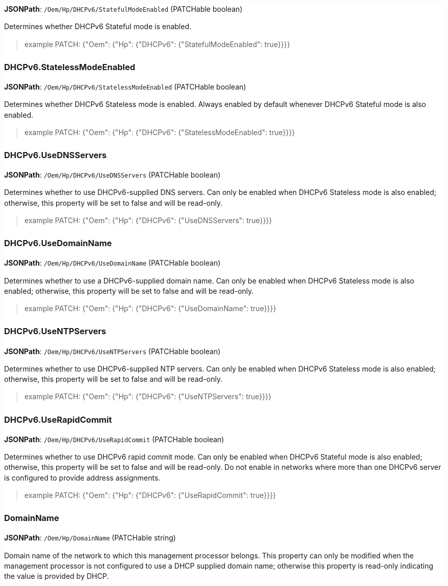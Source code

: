 **JSONPath**: `/Oem/Hp/DHCPv6/StatefulModeEnabled` (PATCHable boolean)

Determines whether DHCPv6 Stateful mode is enabled.

> example PATCH: {"Oem": {"Hp": {"DHCPv6": {"StatefulModeEnabled": true}}}}

### DHCPv6.StatelessModeEnabled

**JSONPath**: `/Oem/Hp/DHCPv6/StatelessModeEnabled` (PATCHable boolean)

Determines whether DHCPv6 Stateless mode is enabled.  Always enabled by default whenever DHCPv6 Stateful mode is also enabled.

> example PATCH: {"Oem": {"Hp": {"DHCPv6": {"StatelessModeEnabled": true}}}}

### DHCPv6.UseDNSServers

**JSONPath**: `/Oem/Hp/DHCPv6/UseDNSServers` (PATCHable boolean)

Determines whether to use DHCPv6-supplied DNS servers. Can only be enabled when DHCPv6 Stateless mode is also enabled; otherwise, this property will be set to false and will be read-only.

> example PATCH: {"Oem": {"Hp": {"DHCPv6": {"UseDNSServers": true}}}}

### DHCPv6.UseDomainName

**JSONPath**: `/Oem/Hp/DHCPv6/UseDomainName` (PATCHable boolean)

Determines whether to use a DHCPv6-supplied domain name. Can only be enabled when DHCPv6 Stateless mode is also enabled; otherwise, this property will be set to false and will be read-only.

> example PATCH: {"Oem": {"Hp": {"DHCPv6": {"UseDomainName": true}}}}

### DHCPv6.UseNTPServers

**JSONPath**: `/Oem/Hp/DHCPv6/UseNTPServers` (PATCHable boolean)

Determines whether to use DHCPv6-supplied NTP servers. Can only be enabled when DHCPv6 Stateless mode is also enabled; otherwise, this property will be set to false and will be read-only.

> example PATCH: {"Oem": {"Hp": {"DHCPv6": {"UseNTPServers": true}}}}

### DHCPv6.UseRapidCommit

**JSONPath**: `/Oem/Hp/DHCPv6/UseRapidCommit` (PATCHable boolean)

Determines whether to use DHCPv6 rapid commit mode. Can only be enabled when DHCPv6 Stateful mode is also enabled; otherwise, this property will be set to false and will be read-only. Do not enable in networks where more than one DHCPv6 server is configured to provide address assignments.

> example PATCH: {"Oem": {"Hp": {"DHCPv6": {"UseRapidCommit": true}}}}

### DomainName

**JSONPath**: `/Oem/Hp/DomainName` (PATCHable string)

Domain name of the network to which this management processor belongs. This property can only be modified when the management processor is not configured to use a DHCP supplied domain name; otherwise this property is read-only indicating the value is provided by DHCP.
